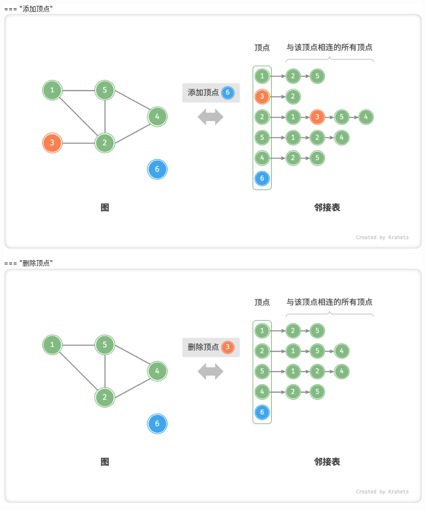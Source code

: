 === "添加顶点"
    ![adjacency_list_add_vertex](basic_operation_of_graph.assets/adjacency_list_add_vertex.png)

=== "删除顶点"
    ![adjacency_list_remove_vertex](basic_operation_of_graph.assets/adjacency_list_remove_vertex.png)
